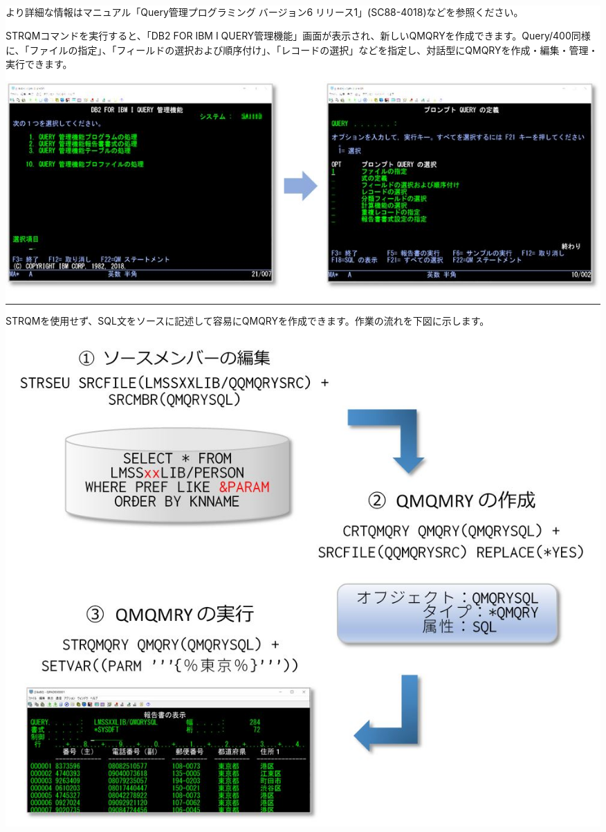 より詳細な情報はマニュアル「Query管理プログラミング バージョン6 リリース1」(SC88-4018)などを参照ください。

STRQMコマンドを実行すると、「DB2 FOR IBM I QUERY管理機能」画面が表示され、新しいQMQRYを作成できます。Query/400同様に、「ファイルの指定」、「フィールドの選択および順序付け」、「レコードの選択」などを指定し、対話型にQMQRYを作成・編集・管理・実行できます。

![5.1_QMQRY.jpg](/files/5.1_QMQRY.jpg)

---

STRQMを使用せず、SQL文をソースに記述して容易にQMQRYを作成できます。作業の流れを下図に示します。

![5.1_QMQRY2.jpg](/files/5.1_QMQRY2.jpg)
